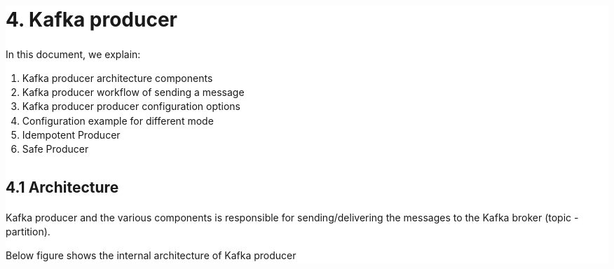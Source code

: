 # 4. Kafka producer

In this document, we explain:
1. Kafka producer architecture components
2. Kafka producer workflow of sending a message
3. Kafka producer producer configuration options
4. Configuration example for different mode
5. Idempotent Producer
6. Safe Producer

## 4.1 Architecture

Kafka producer and the various components is responsible for sending/delivering the messages to the Kafka broker
(topic -partition).

Below figure shows the internal architecture of Kafka producer